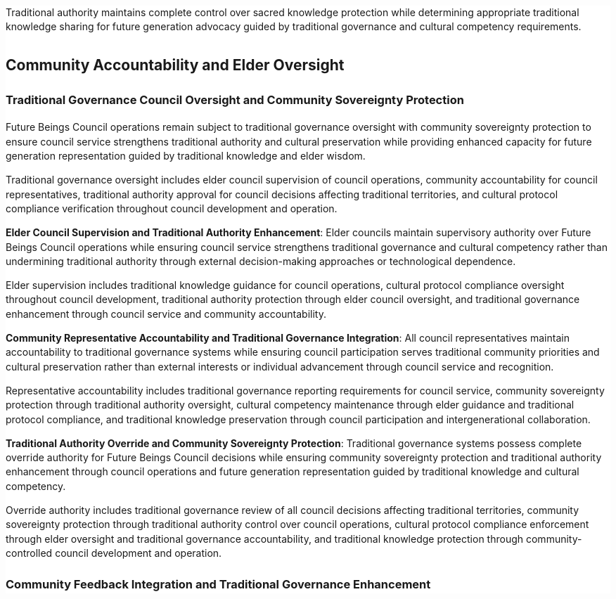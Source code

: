 Traditional authority maintains complete control over sacred knowledge protection while determining appropriate traditional knowledge sharing for future generation advocacy guided by traditional governance and cultural competency requirements.

## <a id="community-accountability-elder-oversight"></a>Community Accountability and Elder Oversight

### Traditional Governance Council Oversight and Community Sovereignty Protection

Future Beings Council operations remain subject to traditional governance oversight with community sovereignty protection to ensure council service strengthens traditional authority and cultural preservation while providing enhanced capacity for future generation representation guided by traditional knowledge and elder wisdom.

Traditional governance oversight includes elder council supervision of council operations, community accountability for council representatives, traditional authority approval for council decisions affecting traditional territories, and cultural protocol compliance verification throughout council development and operation.

**Elder Council Supervision and Traditional Authority Enhancement**:
Elder councils maintain supervisory authority over Future Beings Council operations while ensuring council service strengthens traditional governance and cultural competency rather than undermining traditional authority through external decision-making approaches or technological dependence.

Elder supervision includes traditional knowledge guidance for council operations, cultural protocol compliance oversight throughout council development, traditional authority protection through elder council oversight, and traditional governance enhancement through council service and community accountability.

**Community Representative Accountability and Traditional Governance Integration**:
All council representatives maintain accountability to traditional governance systems while ensuring council participation serves traditional community priorities and cultural preservation rather than external interests or individual advancement through council service and recognition.

Representative accountability includes traditional governance reporting requirements for council service, community sovereignty protection through traditional authority oversight, cultural competency maintenance through elder guidance and traditional protocol compliance, and traditional knowledge preservation through council participation and intergenerational collaboration.

**Traditional Authority Override and Community Sovereignty Protection**:
Traditional governance systems possess complete override authority for Future Beings Council decisions while ensuring community sovereignty protection and traditional authority enhancement through council operations and future generation representation guided by traditional knowledge and cultural competency.

Override authority includes traditional governance review of all council decisions affecting traditional territories, community sovereignty protection through traditional authority control over council operations, cultural protocol compliance enforcement through elder oversight and traditional governance accountability, and traditional knowledge protection through community-controlled council development and operation.

### Community Feedback Integration and Traditional Governance Enhancement
